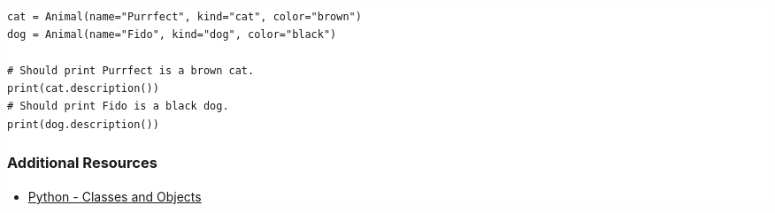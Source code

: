 ```
cat = Animal(name="Purrfect", kind="cat", color="brown")
dog = Animal(name="Fido", kind="dog", color="black")

# Should print Purrfect is a brown cat.
print(cat.description())
# Should print Fido is a black dog.
print(dog.description())
```

### Additional Resources
- [Python - Classes and Objects](https://www.hackerearth.com/practice/python/object-oriented-programming/classes-and-objects-i/tutorial/)

